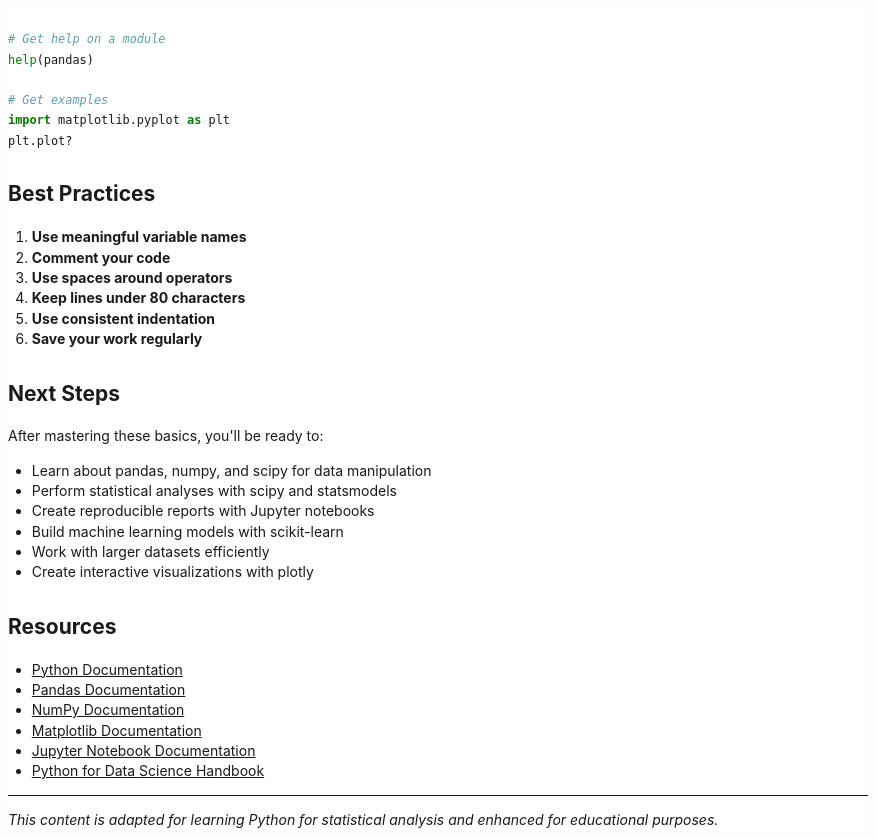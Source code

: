 ```python

# Get help on a module
help(pandas)

# Get examples
import matplotlib.pyplot as plt
plt.plot?
```

## Best Practices

1. **Use meaningful variable names**
2. **Comment your code**
3. **Use spaces around operators**
4. **Keep lines under 80 characters**
5. **Use consistent indentation**
6. **Save your work regularly**

## Next Steps

After mastering these basics, you'll be ready to:
- Learn about pandas, numpy, and scipy for data manipulation
- Perform statistical analyses with scipy and statsmodels
- Create reproducible reports with Jupyter notebooks
- Build machine learning models with scikit-learn
- Work with larger datasets efficiently
- Create interactive visualizations with plotly

## Resources

- [Python Documentation](https://docs.python.org/)
- [Pandas Documentation](https://pandas.pydata.org/docs/)
- [NumPy Documentation](https://numpy.org/doc/)
- [Matplotlib Documentation](https://matplotlib.org/)
- [Jupyter Notebook Documentation](https://jupyter.org/)
- [Python for Data Science Handbook](https://jakevdp.github.io/PythonDataScienceHandbook/)

---

*This content is adapted for learning Python for statistical analysis and enhanced for educational purposes.* 